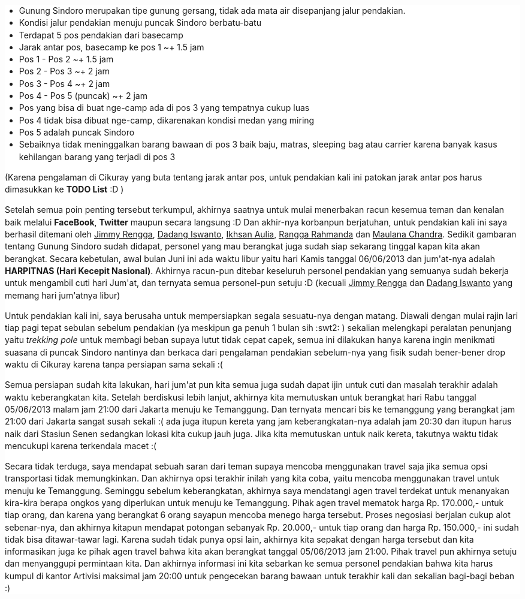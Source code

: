   * Gunung Sindoro merupakan tipe gunung gersang, tidak ada mata air disepanjang jalur pendakian.
  * Kondisi jalur pendakian menuju puncak Sindoro berbatu-batu
  * Terdapat 5 pos pendakian dari basecamp
  * Jarak antar pos, basecamp ke pos 1 ~+ 1.5 jam
  * Pos 1 - Pos 2 ~+ 1.5 jam
  * Pos 2 - Pos 3 ~+ 2 jam
  * Pos 3 - Pos 4 ~+ 2 jam
  * Pos 4 - Pos 5 (puncak) ~+ 2 jam
  * Pos yang bisa di buat nge-camp ada di pos 3 yang tempatnya cukup luas
  * Pos 4 tidak bisa dibuat nge-camp, dikarenakan kondisi medan yang miring
  * Pos 5 adalah puncak Sindoro
  * Sebaiknya tidak meninggalkan barang bawaan di pos 3 baik baju, matras, sleeping bag atau carrier karena banyak kasus kehilangan barang yang terjadi di pos 3

(Karena pengalaman di Cikuray yang buta tentang jarak antar pos, untuk pendakian kali ini patokan jarak antar pos harus dimasukkan ke **TODO List** :D )


Setelah semua poin penting tersebut terkumpul, akhirnya saatnya untuk mulai menerbakan racun kesemua teman dan kenalan baik melalui **FaceBook**, **Twitter** maupun secara langsung :D Dan akhir-nya korbanpun berjatuhan, untuk pendakian kali ini saya berhasil ditemani oleh [Jimmy Rengga](https://www.facebook.com/jimmy.rengga), [Dadang Iswanto](https://www.facebook.com/iswan.hellchilds), [Ikhsan Aulia](https://www.facebook.com/ikhsanaulia), [Rangga Rahmanda](https://www.facebook.com/ranggarahmanda.p) dan [Maulana Chandra](https://www.facebook.com/maulana.chandra.3). Sedikit gambaran tentang Gunung Sindoro sudah didapat, personel yang mau berangkat juga sudah siap sekarang tinggal kapan kita akan berangkat. Secara kebetulan, awal bulan Juni ini ada waktu libur yaitu hari Kamis tanggal 06/06/2013 dan jum'at-nya adalah **HARPITNAS (Hari Kecepit Nasional)**. Akhirnya racun-pun ditebar keseluruh personel pendakian yang semuanya sudah bekerja untuk mengambil cuti hari Jum'at, dan ternyata semua personel-pun setuju :D (kecuali [Jimmy Rengga](https://www.facebook.com/jimmy.rengga) dan [Dadang Iswanto](https://www.facebook.com/iswan.hellchilds) yang memang hari jum'atnya libur)

Untuk pendakian kali ini, saya berusaha untuk mempersiapkan segala sesuatu-nya dengan matang. Diawali dengan mulai rajin lari tiap pagi tepat sebulan sebelum pendakian (ya meskipun ga penuh 1 bulan sih  :swt2: ) sekalian melengkapi peralatan penunjang yaitu _trekking pole_ untuk membagi beban supaya lutut tidak cepat capek, semua ini dilakukan hanya karena ingin menikmati suasana di puncak Sindoro nantinya dan berkaca dari pengalaman pendakian sebelum-nya yang fisik sudah bener-bener drop waktu di Cikuray karena tanpa persiapan sama sekali :(

Semua persiapan sudah kita lakukan, hari jum'at pun kita semua juga sudah dapat ijin untuk cuti dan masalah terakhir adalah waktu keberangkatan kita. Setelah berdiskusi lebih lanjut, akhirnya kita memutuskan untuk berangkat hari Rabu tanggal 05/06/2013 malam jam 21:00 dari Jakarta menuju ke Temanggung. Dan ternyata mencari bis ke temanggung yang berangkat jam 21:00 dari Jakarta sangat susah sekali :( ada juga itupun kereta yang jam keberangkatan-nya adalah jam 20:30 dan itupun harus naik dari Stasiun Senen sedangkan lokasi kita cukup jauh juga. Jika kita memutuskan untuk naik kereta, takutnya waktu tidak mencukupi karena terkendala macet :(

Secara tidak terduga, saya mendapat sebuah saran dari teman supaya mencoba menggunakan travel saja jika semua opsi transportasi tidak memungkinkan. Dan akhirnya opsi terakhir inilah yang kita coba, yaitu mencoba menggunakan travel untuk menuju ke Temanggung. Seminggu sebelum keberangkatan, akhirnya saya mendatangi agen travel terdekat untuk menanyakan kira-kira berapa ongkos yang diperlukan untuk menuju ke Temanggung. Pihak agen travel mematok harga Rp. 170.000,- untuk tiap orang, dan karena yang berangkat 6 orang sayapun mencoba menego harga tersebut. Proses negosiasi berjalan cukup alot sebenar-nya, dan akhirnya kitapun mendapat potongan sebanyak Rp. 20.000,- untuk tiap orang dan harga Rp. 150.000,- ini sudah tidak bisa ditawar-tawar lagi. Karena sudah tidak punya opsi lain, akhirnya kita sepakat dengan harga tersebut dan kita informasikan juga ke pihak agen travel bahwa kita akan berangkat tanggal 05/06/2013 jam 21:00. Pihak travel pun akhirnya setuju dan menyanggupi permintaan kita. Dan akhirnya informasi ini kita sebarkan ke semua personel pendakian bahwa kita harus kumpul di kantor Artivisi maksimal jam 20:00 untuk pengecekan barang bawaan untuk terakhir kali dan sekalian bagi-bagi beban :)

